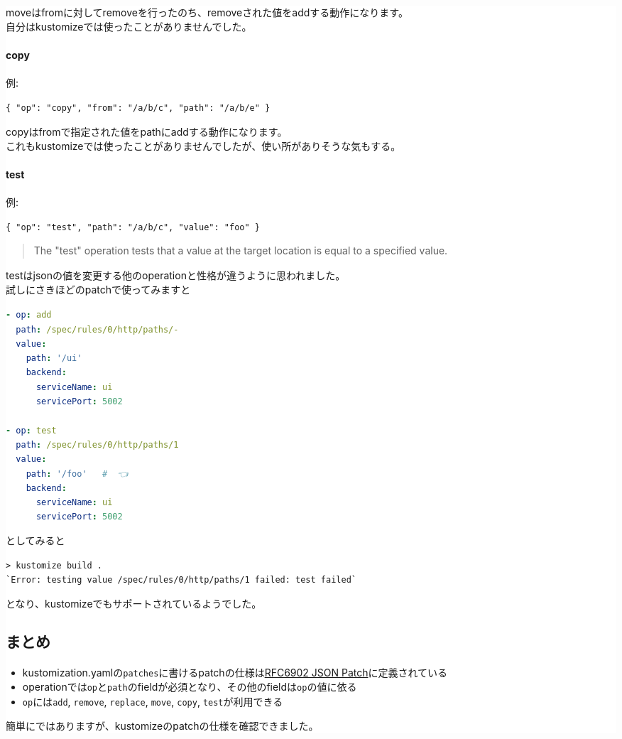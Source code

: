 moveはfromに対してremoveを行ったのち、removeされた値をaddする動作になります。  
自分はkustomizeでは使ったことがありませんでした。

#### copy

例: 

`{ "op": "copy", "from": "/a/b/c", "path": "/a/b/e" }`

copyはfromで指定された値をpathにaddする動作になります。  
これもkustomizeでは使ったことがありませんでしたが、使い所がありそうな気もする。


#### test

例: 

`{ "op": "test", "path": "/a/b/c", "value": "foo" }`

> The "test" operation tests that a value at the target location is equal to a specified value.

testはjsonの値を変更する他のoperationと性格が違うように思われました。  
試しにさきほどのpatchで使ってみますと

```yaml
- op: add
  path: /spec/rules/0/http/paths/-
  value:
    path: '/ui'
    backend:
      serviceName: ui
      servicePort: 5002

- op: test
  path: /spec/rules/0/http/paths/1
  value:
    path: '/foo'   #  👈
    backend:
      serviceName: ui
      servicePort: 5002
```

としてみると

```
> kustomize build .
`Error: testing value /spec/rules/0/http/paths/1 failed: test failed`
```

となり、kustomizeでもサポートされているようでした。

## まとめ

* kustomization.yamlの`patches`に書けるpatchの仕様は[RFC6902 JSON Patch](https://datatracker.ietf.org/doc/html/rfc6902#section-4.6)に定義されている
* operationでは`op`と`path`のfieldが必須となり、その他のfieldは`op`の値に依る
* `op`には`add`, `remove`, `replace`, `move`, `copy`, `test`が利用できる 

簡単にではありますが、kustomizeのpatchの仕様を確認できました。  

